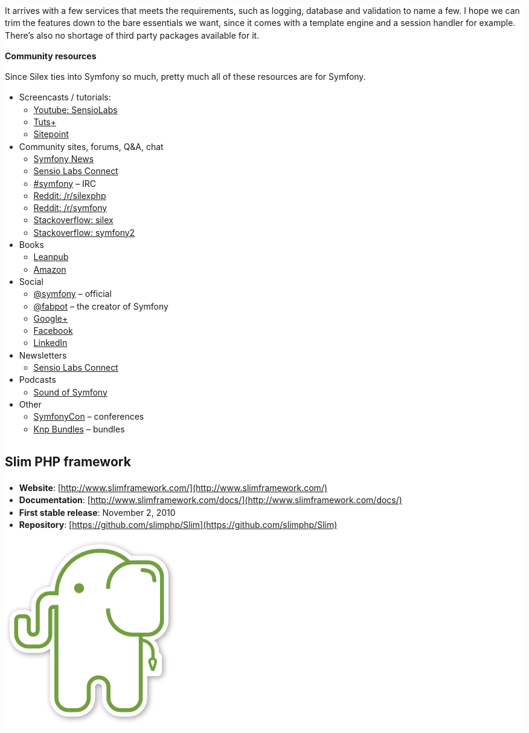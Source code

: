 It arrives with a few services that meets the requirements, such as logging, database and validation to name a few. I hope we can trim the features down to the bare essentials we want, since it comes with a template engine and a session handler for example. There’s also no shortage of third party packages available for it.

**Community resources**

Since Silex ties into Symfony so much, pretty much all of these resources are for Symfony.

*   Screencasts / tutorials:
    *   [Youtube: SensioLabs](https://www.youtube.com/user/SensioLabs)
    *   [Tuts+](http://tutsplus.com/tutorials/search?utf8=%E2%9C%93&search%5Bterms%5D=Symfony+2&button=)
    *   [Sitepoint](http://www.sitepoint.com/?s=symfony)
*   Community sites, forums, Q&A, chat
    *   [Symfony News](http://symfony-news.com/)
    *   [Sensio Labs Connect](https://connect.sensiolabs.com)
    *   <span class="externalcitation"><span class="externalcitation">[#symfony](irc://irc.freenode.net/symfony)</span></span> – IRC
    *   [Reddit: /r/silexphp](https://www.reddit.com/r/silexphp)
    *   [Reddit: /r/symfony](https://www.reddit.com/r/symfony/)
    *   [Stackoverflow: silex](http://stackoverflow.com/questions/tagged/silex)
    *   [Stackoverflow: symfony2](http://stackoverflow.com/questions/tagged/symfony2)
*   Books
    *   [Leanpub](https://leanpub.com/bookstore?search=symfony)
    *   [Amazon](http://www.amazon.com/s/ref=nb_sb_noss?url=search-alias%3Dstripbooks&field-keywords=symfony+php)
*   Social
    *   [@symfony](https://twitter.com/symfony) – official
    *   [@fabpot](https://twitter.com/fabpot) – the creator of Symfony
    *   [Google+](https://plus.google.com/communities/109013871316146116610)
    *   [Facebook](https://www.facebook.com/SymfonyFramework/)
    *   [LinkedIn](https://www.linkedin.com/grps/symfony-29205)
*   Newsletters
    *   [Sensio Labs Connect](https://connect.sensiolabs.com)
*   Podcasts
    *   [Sound of Symfony](http://www.soundofsymfony.com/)
*   Other
    *   [SymfonyCon](http://live.symfony.com/) – conferences
    *   [Knp Bundles](http://knpbundles.com/) – bundles

## Slim PHP framework

*   **Website**: [http://www.slimframework.com/](http://www.slimframework.com/)
*   **Documentation**: [http://www.slimframework.com/docs/](http://www.slimframework.com/docs/)
*   **First stable release**: November 2, 2010
*   **Repository**: [https://github.com/slimphp/Slim](https://github.com/slimphp/Slim)

![The Slim PHP framework](/public/images/slim.png)
